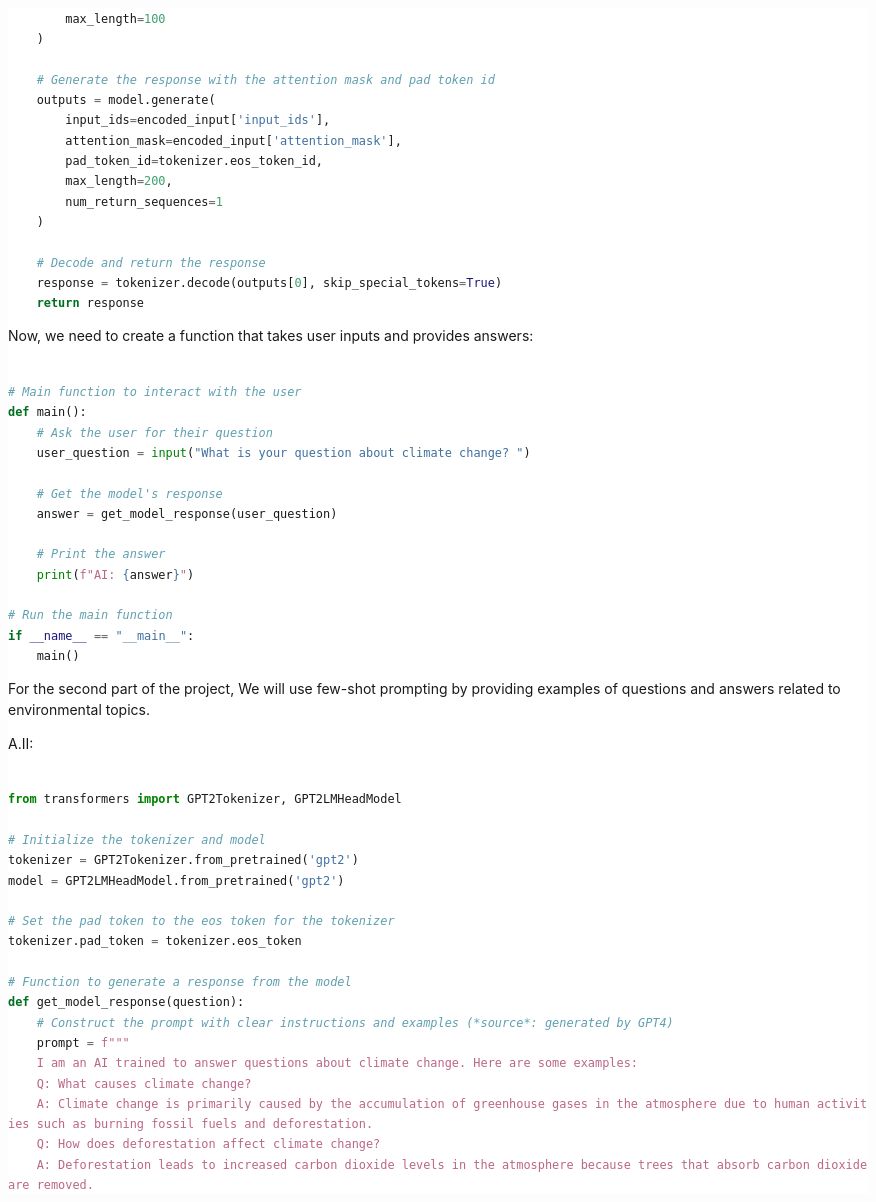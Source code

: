 ```python
        max_length=100
    )
    
    # Generate the response with the attention mask and pad token id
    outputs = model.generate(
        input_ids=encoded_input['input_ids'],
        attention_mask=encoded_input['attention_mask'],
        pad_token_id=tokenizer.eos_token_id,
        max_length=200,
        num_return_sequences=1
    )
    
    # Decode and return the response
    response = tokenizer.decode(outputs[0], skip_special_tokens=True)
    return response

```

Now, we need to create a function that takes user inputs and provides answers:

```python

# Main function to interact with the user
def main():
    # Ask the user for their question
    user_question = input("What is your question about climate change? ")
    
    # Get the model's response
    answer = get_model_response(user_question)
    
    # Print the answer
    print(f"AI: {answer}")

# Run the main function
if __name__ == "__main__":
    main()

```

For the second part of the project, We will use few-shot prompting by providing examples of questions and answers related to environmental topics.

A.II: 

```python

from transformers import GPT2Tokenizer, GPT2LMHeadModel

# Initialize the tokenizer and model
tokenizer = GPT2Tokenizer.from_pretrained('gpt2')
model = GPT2LMHeadModel.from_pretrained('gpt2')

# Set the pad token to the eos token for the tokenizer
tokenizer.pad_token = tokenizer.eos_token

# Function to generate a response from the model
def get_model_response(question):
    # Construct the prompt with clear instructions and examples (*source*: generated by GPT4)
    prompt = f"""
    I am an AI trained to answer questions about climate change. Here are some examples:
    Q: What causes climate change?
    A: Climate change is primarily caused by the accumulation of greenhouse gases in the atmosphere due to human activities such as burning fossil fuels and deforestation.
    Q: How does deforestation affect climate change?
    A: Deforestation leads to increased carbon dioxide levels in the atmosphere because trees that absorb carbon dioxide are removed.
```